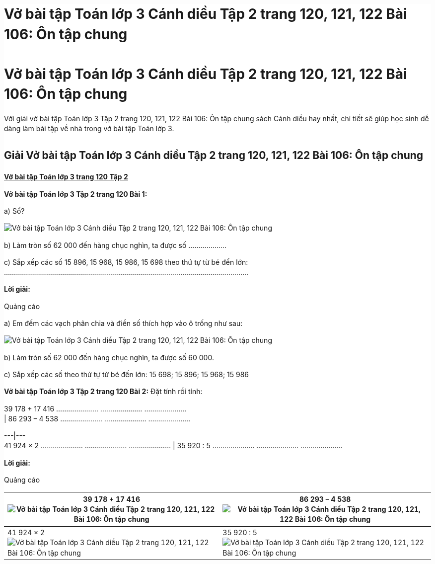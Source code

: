 # Vở bài tập Toán lớp 3 Cánh diều Tập 2 trang 120, 121, 122 Bài 106: Ôn tập chung

# Vở bài tập Toán lớp 3 Cánh diều Tập 2 trang 120, 121, 122 Bài 106: Ôn tập chung

Với giải vở bài tập Toán lớp 3 Tập 2 trang 120, 121, 122 Bài 106: Ôn tập chung sách Cánh diều hay nhất, chi tiết sẽ giúp học sinh dễ dàng làm bài tập về nhà trong vở bài tập Toán lớp 3.

## Giải Vở bài tập Toán lớp 3 Cánh diều Tập 2 trang 120, 121, 122 Bài 106: Ôn tập chung

[**Vở bài tập Toán lớp 3 trang 120 Tập 2**](https://vietjack.com/vbt-toan-3-cd/vbt-toan-lop-3-trang-120-tap-2.jsp)

**Vở bài tập Toán lớp 3 Tập 2 trang 120 Bài 1:**

a) Số?

![Vở bài tập Toán lớp 3 Cánh diều Tập 2 trang 120, 121, 122 Bài 106: Ôn tập chung](https://vietjack.com/vbt-toan-3-cd/images/on-tap-chung-trang-120-121-122-153425.PNG)

b) Làm tròn số 62 000 đến hàng chục nghìn, ta được số ……………….

c) Sắp xếp các số 15 896, 15 968, 15 986, 15 698 theo thứ tự từ bé đến lớn: …………………………………………………………………………………………………………..

**Lời giải:**

Quảng cáo

a) Em đếm các vạch phân chia và điền số thích hợp vào ô trống như sau: 

![Vở bài tập Toán lớp 3 Cánh diều Tập 2 trang 120, 121, 122 Bài 106: Ôn tập chung](https://vietjack.com/vbt-toan-3-cd/images/on-tap-chung-trang-120-121-122-153436.PNG)

b) Làm tròn số 62 000 đến hàng chục nghìn, ta được số 60 000.

c) Sắp xếp các số theo thứ tự từ bé đến lớn: 15 698; 15 896; 15 968; 15 986

**Vở bài tập Toán lớp 3 Tập 2 trang 120 Bài 2:** Đặt tính rồi tính:

39 178 + 17 416 ………………… ………………… …………………   
|  86 293 – 4 538 ………………… ………………… …………………   
  
  
---|---  
41 924 × 2 ………………… ………………… ………………… |  35 920 : 5 ………………… ………………… …………………  
  
**Lời giải:**

Quảng cáo

39 178 + 17 416 ![Vở bài tập Toán lớp 3 Cánh diều Tập 2 trang 120, 121, 122 Bài 106: Ôn tập chung](https://vietjack.com/vbt-toan-3-cd/images/on-tap-chung-trang-120-121-122-153440.PNG) |  86 293 – 4 538 ![Vở bài tập Toán lớp 3 Cánh diều Tập 2 trang 120, 121, 122 Bài 106: Ôn tập chung](https://vietjack.com/vbt-toan-3-cd/images/on-tap-chung-trang-120-121-122-153441.PNG)  
---|---  
41 924 × 2 ![Vở bài tập Toán lớp 3 Cánh diều Tập 2 trang 120, 121, 122 Bài 106: Ôn tập chung](https://vietjack.com/vbt-toan-3-cd/images/on-tap-chung-trang-120-121-122-153438.PNG) |  35 920 : 5 ![Vở bài tập Toán lớp 3 Cánh diều Tập 2 trang 120, 121, 122 Bài 106: Ôn tập chung](https://vietjack.com/vbt-toan-3-cd/images/on-tap-chung-trang-120-121-122-153439.PNG)  
  